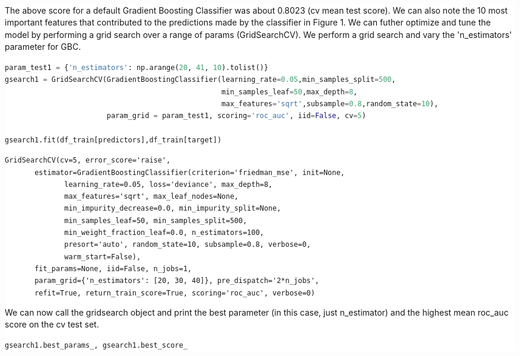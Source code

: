</div>

</div>

<div class="cell markdown" data-collapsed="true">

The above score for a default Gradient Boosting Classifier was about
0.8023 (cv mean test score). We can also note the 10 most important
features that contributed to the predictions made by the classifier in
Figure 1. We can futher optimize and tune the model by performing a grid
search over a range of params (GridSearchCV). We perform a grid search
and vary the 'n\_estimators' parameter for GBC.

</div>

<div class="cell code" data-execution_count="20">

``` python
param_test1 = {'n_estimators': np.arange(20, 41, 10).tolist()}
gsearch1 = GridSearchCV(GradientBoostingClassifier(learning_rate=0.05,min_samples_split=500,
                                                   min_samples_leaf=50,max_depth=8,
                                                   max_features='sqrt',subsample=0.8,random_state=10), 
                        param_grid = param_test1, scoring='roc_auc', iid=False, cv=5)

gsearch1.fit(df_train[predictors],df_train[target])
```

<div class="output execute_result" data-execution_count="20">

    GridSearchCV(cv=5, error_score='raise',
           estimator=GradientBoostingClassifier(criterion='friedman_mse', init=None,
                  learning_rate=0.05, loss='deviance', max_depth=8,
                  max_features='sqrt', max_leaf_nodes=None,
                  min_impurity_decrease=0.0, min_impurity_split=None,
                  min_samples_leaf=50, min_samples_split=500,
                  min_weight_fraction_leaf=0.0, n_estimators=100,
                  presort='auto', random_state=10, subsample=0.8, verbose=0,
                  warm_start=False),
           fit_params=None, iid=False, n_jobs=1,
           param_grid={'n_estimators': [20, 30, 40]}, pre_dispatch='2*n_jobs',
           refit=True, return_train_score=True, scoring='roc_auc', verbose=0)

</div>

</div>

<div class="cell markdown">

We can now call the gridsearch object and print the best parameter (in
this case, just n\_estimator) and the highest mean roc\_auc score on the
cv test set.

</div>

<div class="cell code" data-execution_count="21">

``` python
gsearch1.best_params_, gsearch1.best_score_
```
